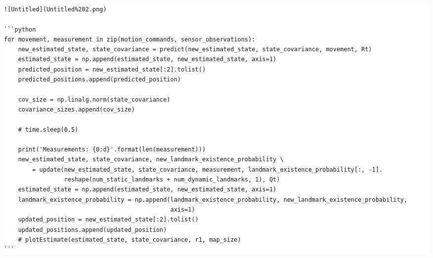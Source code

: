     ![Untitled](Untitled%202.png)
    
    ```python
    for movement, measurement in zip(motion_commands, sensor_observations):
        new_estimated_state, state_covariance = predict(new_estimated_state, state_covariance, movement, Rt)
        estimated_state = np.append(estimated_state, new_estimated_state, axis=1)
        predicted_position = new_estimated_state[:2].tolist()
        predicted_positions.append(predicted_position)
    
        cov_size = np.linalg.norm(state_covariance)
        covariance_sizes.append(cov_size)
    
        # time.sleep(0.5)
    
        print('Measurements: {0:d}'.format(len(measurement)))
        new_estimated_state, state_covariance, new_landmark_existence_probability \
            = update(new_estimated_state, state_covariance, measurement, landmark_existence_probability[:, -1].
                     reshape(num_static_landmarks + num_dynamic_landmarks, 1), Qt)
        estimated_state = np.append(estimated_state, new_estimated_state, axis=1)
        landmark_existence_probability = np.append(landmark_existence_probability, new_landmark_existence_probability,
                                                   axis=1)
        updated_position = new_estimated_state[:2].tolist()
        updated_positions.append(updated_position)
        # plotEstimate(estimated_state, state_covariance, r1, map_size)
    ```
    